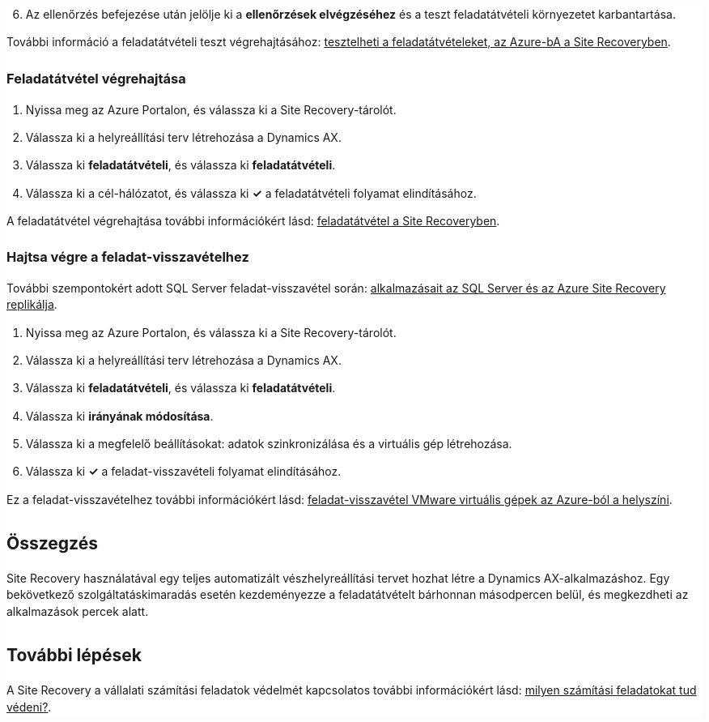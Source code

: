 6. Az ellenőrzés befejezése után jelölje ki a **ellenőrzések elvégzéséhez** és a teszt feladatátvételi környezetet karbantartása.

További információ a feladatátvételi teszt végrehajtásához: [tesztelheti a feladatátvételeket, az Azure-bA a Site Recoveryben](site-recovery-test-failover-to-azure.md).

### <a name="perform-a-failover"></a>Feladatátvétel végrehajtása

1. Nyissa meg az Azure Portalon, és válassza ki a Site Recovery-tárolót.

2. Válassza ki a helyreállítási terv létrehozása a Dynamics AX.

3. Válassza ki **feladatátvételi**, és válassza ki **feladatátvételi**.

4. Válassza ki a cél-hálózatot, és válassza ki **✓** a feladatátvételi folyamat elindításához.

A feladatátvétel végrehajtása további információkért lásd: [feladatátvétel a Site Recoveryben](site-recovery-failover.md).

### <a name="perform-a-failback"></a>Hajtsa végre a feladat-visszavételhez

További szempontokért adott SQL Server feladat-visszavétel során: [alkalmazásait az SQL Server és az Azure Site Recovery replikálja](site-recovery-sql.md).

1. Nyissa meg az Azure Portalon, és válassza ki a Site Recovery-tárolót.

2. Válassza ki a helyreállítási terv létrehozása a Dynamics AX.

3. Válassza ki **feladatátvételi**, és válassza ki **feladatátvételi**.

4. Válassza ki **irányának módosítása**.

5. Válassza ki a megfelelő beállításokat: adatok szinkronizálása és a virtuális gép létrehozása.

6. Válassza ki **✓** a feladat-visszavételi folyamat elindításához.


Ez a feladat-visszavételhez további információkért lásd: [feladat-visszavétel VMware virtuális gépek az Azure-ból a helyszíni](site-recovery-failback-azure-to-vmware.md).

## <a name="summary"></a>Összegzés
Site Recovery használatával egy teljes automatizált vészhelyreállítási tervet hozhat létre a Dynamics AX-alkalmazáshoz. Egy bekövetkező szolgáltatáskimaradás esetén kezdeményezze a feladatátvételt bárhonnan másodpercen belül, és megkezdheti az alkalmazások percek alatt.

## <a name="next-steps"></a>További lépések
A Site Recovery a vállalati számítási feladatok védelmét kapcsolatos további információkért lásd: [milyen számítási feladatokat tud védeni?](site-recovery-workload.md).
